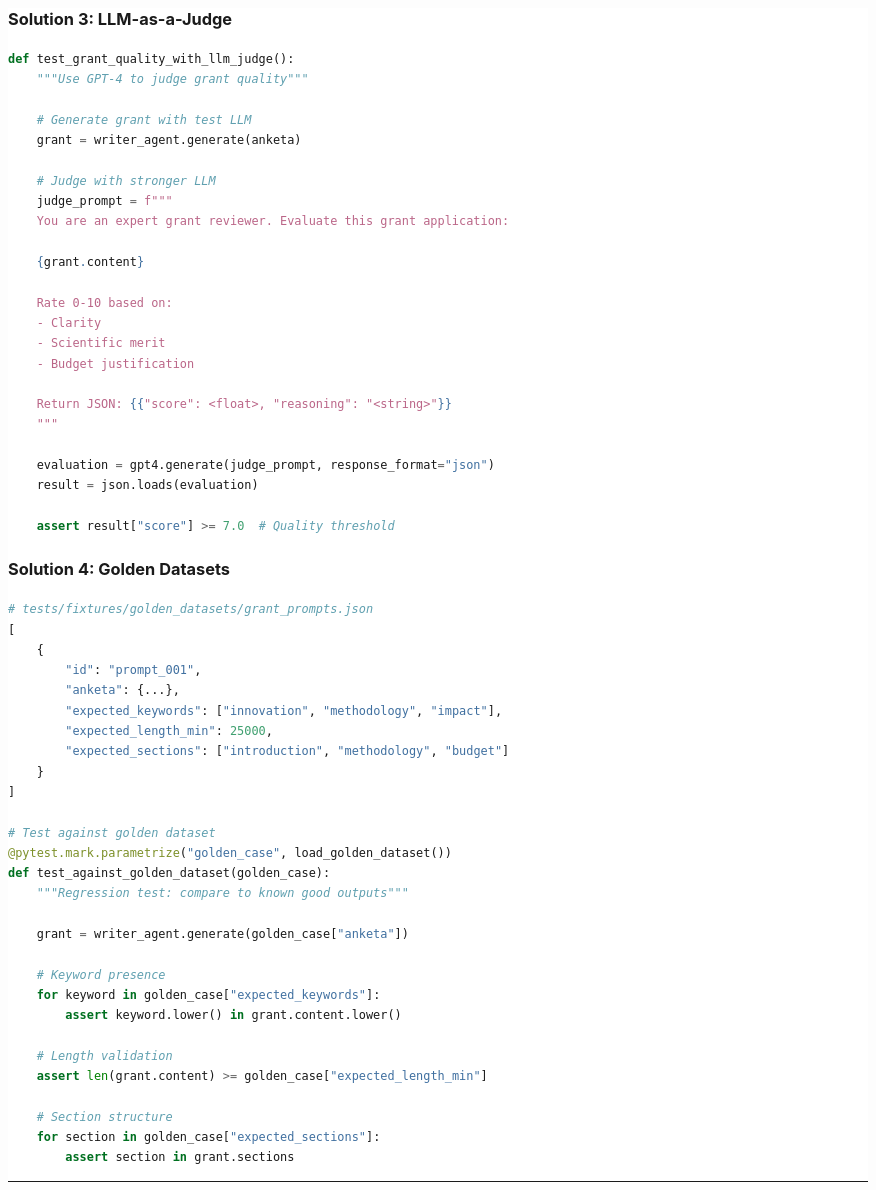 ### Solution 3: LLM-as-a-Judge

```python
def test_grant_quality_with_llm_judge():
    """Use GPT-4 to judge grant quality"""

    # Generate grant with test LLM
    grant = writer_agent.generate(anketa)

    # Judge with stronger LLM
    judge_prompt = f"""
    You are an expert grant reviewer. Evaluate this grant application:

    {grant.content}

    Rate 0-10 based on:
    - Clarity
    - Scientific merit
    - Budget justification

    Return JSON: {{"score": <float>, "reasoning": "<string>"}}
    """

    evaluation = gpt4.generate(judge_prompt, response_format="json")
    result = json.loads(evaluation)

    assert result["score"] >= 7.0  # Quality threshold
```

### Solution 4: Golden Datasets

```python
# tests/fixtures/golden_datasets/grant_prompts.json
[
    {
        "id": "prompt_001",
        "anketa": {...},
        "expected_keywords": ["innovation", "methodology", "impact"],
        "expected_length_min": 25000,
        "expected_sections": ["introduction", "methodology", "budget"]
    }
]

# Test against golden dataset
@pytest.mark.parametrize("golden_case", load_golden_dataset())
def test_against_golden_dataset(golden_case):
    """Regression test: compare to known good outputs"""

    grant = writer_agent.generate(golden_case["anketa"])

    # Keyword presence
    for keyword in golden_case["expected_keywords"]:
        assert keyword.lower() in grant.content.lower()

    # Length validation
    assert len(grant.content) >= golden_case["expected_length_min"]

    # Section structure
    for section in golden_case["expected_sections"]:
        assert section in grant.sections
```

---